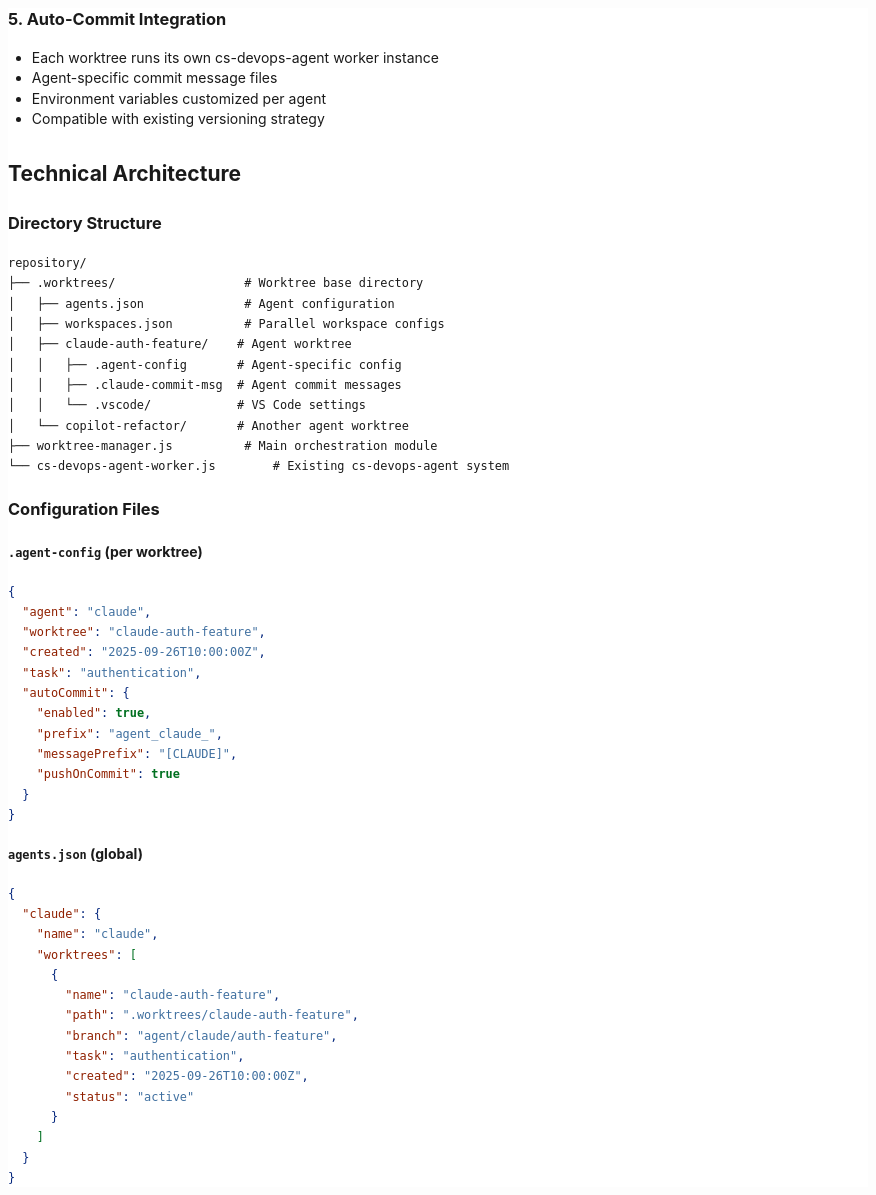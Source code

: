 ### 5. Auto-Commit Integration
- Each worktree runs its own cs-devops-agent worker instance
- Agent-specific commit message files
- Environment variables customized per agent
- Compatible with existing versioning strategy

## Technical Architecture

### Directory Structure
```
repository/
├── .worktrees/                  # Worktree base directory
│   ├── agents.json              # Agent configuration
│   ├── workspaces.json          # Parallel workspace configs
│   ├── claude-auth-feature/    # Agent worktree
│   │   ├── .agent-config       # Agent-specific config
│   │   ├── .claude-commit-msg  # Agent commit messages
│   │   └── .vscode/            # VS Code settings
│   └── copilot-refactor/       # Another agent worktree
├── worktree-manager.js          # Main orchestration module
└── cs-devops-agent-worker.js        # Existing cs-devops-agent system
```

### Configuration Files

#### `.agent-config` (per worktree)
```json
{
  "agent": "claude",
  "worktree": "claude-auth-feature",
  "created": "2025-09-26T10:00:00Z",
  "task": "authentication",
  "autoCommit": {
    "enabled": true,
    "prefix": "agent_claude_",
    "messagePrefix": "[CLAUDE]",
    "pushOnCommit": true
  }
}
```

#### `agents.json` (global)
```json
{
  "claude": {
    "name": "claude",
    "worktrees": [
      {
        "name": "claude-auth-feature",
        "path": ".worktrees/claude-auth-feature",
        "branch": "agent/claude/auth-feature",
        "task": "authentication",
        "created": "2025-09-26T10:00:00Z",
        "status": "active"
      }
    ]
  }
}
```
